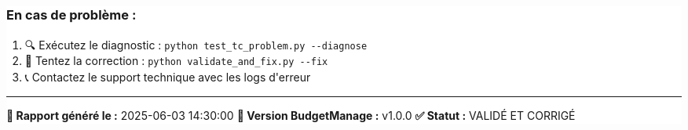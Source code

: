 ### **En cas de problème :**
1. 🔍 Exécutez le diagnostic : `python test_tc_problem.py --diagnose`
2. 🔧 Tentez la correction : `python validate_and_fix.py --fix`
3. 📞 Contactez le support technique avec les logs d'erreur

---

**📅 Rapport généré le :** 2025-06-03 14:30:00
**🔧 Version BudgetManage :** v1.0.0
**✅ Statut :** VALIDÉ ET CORRIGÉ
